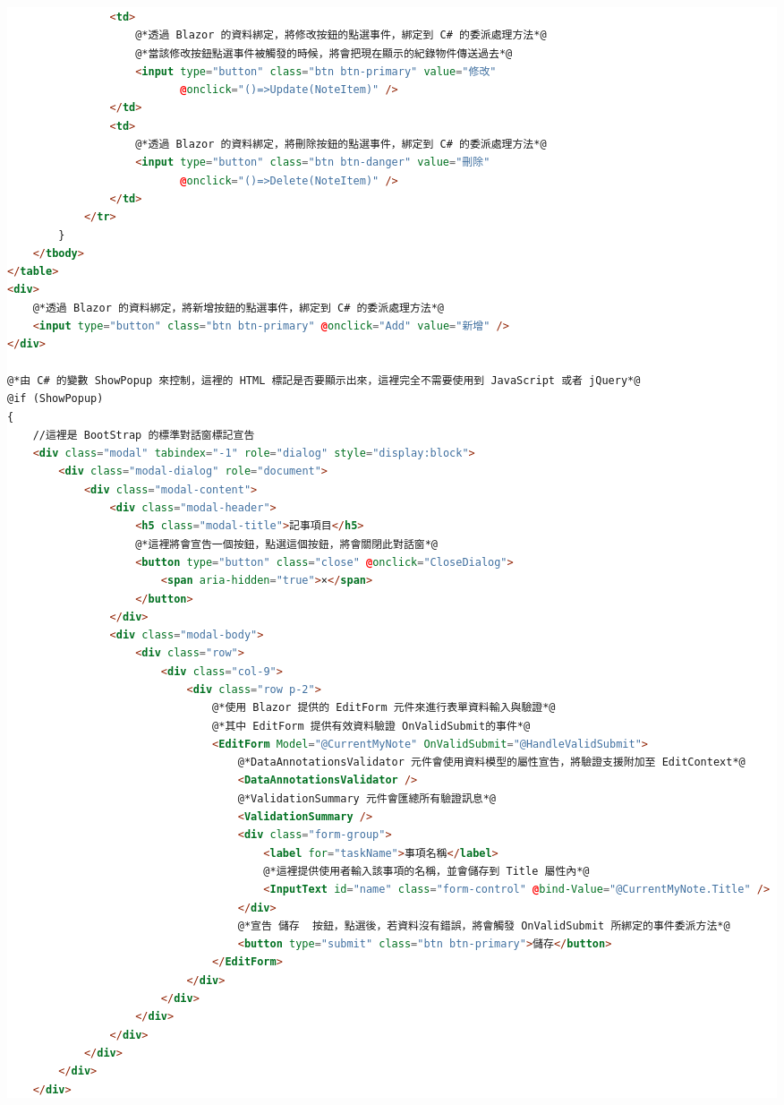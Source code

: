 ```html
                <td>
                    @*透過 Blazor 的資料綁定，將修改按鈕的點選事件，綁定到 C# 的委派處理方法*@
                    @*當該修改按鈕點選事件被觸發的時候，將會把現在顯示的紀錄物件傳送過去*@
                    <input type="button" class="btn btn-primary" value="修改"
                           @onclick="()=>Update(NoteItem)" />
                </td>
                <td>
                    @*透過 Blazor 的資料綁定，將刪除按鈕的點選事件，綁定到 C# 的委派處理方法*@
                    <input type="button" class="btn btn-danger" value="刪除"
                           @onclick="()=>Delete(NoteItem)" />
                </td>
            </tr>
        }
    </tbody>
</table>
<div>
    @*透過 Blazor 的資料綁定，將新增按鈕的點選事件，綁定到 C# 的委派處理方法*@
    <input type="button" class="btn btn-primary" @onclick="Add" value="新增" />
</div>

@*由 C# 的變數 ShowPopup 來控制，這裡的 HTML 標記是否要顯示出來，這裡完全不需要使用到 JavaScript 或者 jQuery*@
@if (ShowPopup)
{
    //這裡是 BootStrap 的標準對話窗標記宣告
    <div class="modal" tabindex="-1" role="dialog" style="display:block">
        <div class="modal-dialog" role="document">
            <div class="modal-content">
                <div class="modal-header">
                    <h5 class="modal-title">記事項目</h5>
                    @*這裡將會宣告一個按鈕，點選這個按鈕，將會關閉此對話窗*@
                    <button type="button" class="close" @onclick="CloseDialog">
                        <span aria-hidden="true">×</span>
                    </button>
                </div>
                <div class="modal-body">
                    <div class="row">
                        <div class="col-9">
                            <div class="row p-2">
                                @*使用 Blazor 提供的 EditForm 元件來進行表單資料輸入與驗證*@
                                @*其中 EditForm 提供有效資料驗證 OnValidSubmit的事件*@
                                <EditForm Model="@CurrentMyNote" OnValidSubmit="@HandleValidSubmit">
                                    @*DataAnnotationsValidator 元件會使用資料模型的屬性宣告，將驗證支援附加至 EditContext*@
                                    <DataAnnotationsValidator />
                                    @*ValidationSummary 元件會匯總所有驗證訊息*@
                                    <ValidationSummary />
                                    <div class="form-group">
                                        <label for="taskName">事項名稱</label>
                                        @*這裡提供使用者輸入該事項的名稱，並會儲存到 Title 屬性內*@
                                        <InputText id="name" class="form-control" @bind-Value="@CurrentMyNote.Title" />
                                    </div>
                                    @*宣告 儲存  按鈕，點選後，若資料沒有錯誤，將會觸發 OnValidSubmit 所綁定的事件委派方法*@
                                    <button type="submit" class="btn btn-primary">儲存</button>
                                </EditForm>
                            </div>
                        </div>
                    </div>
                </div>
            </div>
        </div>
    </div>
```